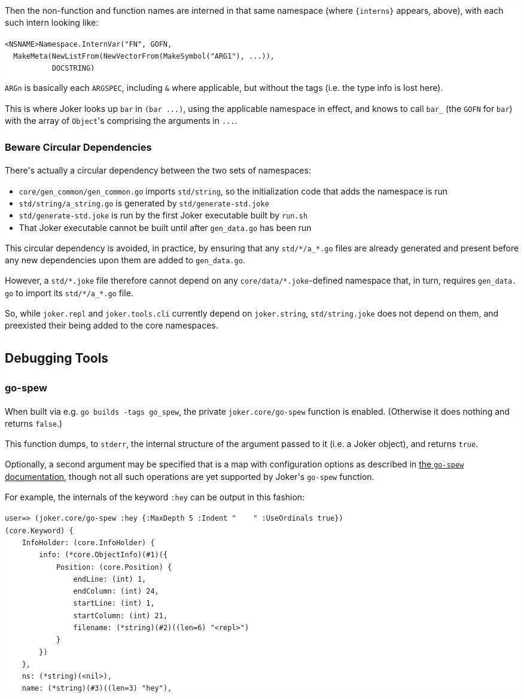 Then the non-function and function names are interned in that
same namespace (where `{interns}` appears, above), with each such
intern looking like:

```
<NSNAME>Namespace.InternVar("FN", GOFN,
  MakeMeta(NewListFrom(NewVectorFrom(MakeSymbol("ARG1"), ...)),
           DOCSTRING)
```

`ARGn` is basically each `ARGSPEC`, including `&` where applicable,
but without the tags (i.e. the type info is lost here).

This is where Joker looks up `bar` in `(bar ...)`, using the
applicable namespace in effect, and knows to call `bar_` (the
`GOFN` for `bar`) with the array of `Object`'s comprising the
arguments in `...`.

### Beware Circular Dependencies

There's actually a circular dependency between the two sets of namespaces:

* `core/gen_common/gen_common.go` imports `std/string`, so the initialization code that adds the namespace is run
* `std/string/a_string.go` is generated by `std/generate-std.joke`
* `std/generate-std.joke` is run by the first Joker executable built by `run.sh`
* That Joker executable cannot be built until after `gen_data.go` has been run

This circular dependency is avoided, in practice, by ensuring that any `std/*/a_*.go` files are already generated and present before any new dependencies upon them are added to `gen_data.go`.

However, a `std/*.joke` file therefore cannot depend on any `core/data/*.joke`-defined namespace that, in turn, requires `gen_data.go` to import its `std/*/a_*.go` file.

So, while `joker.repl` and `joker.tools.cli` currently depend on `joker.string`, `std/string.joke` does not depend on them, and preexisted their being added to the core namespaces.

## Debugging Tools

### go-spew

When built via e.g. `go builds -tags go_spew`, the private `joker.core/go-spew` function is enabled. (Otherwise it does nothing and returns `false`.)

This function dumps, to `stderr`, the internal structure of the argument passed to it (i.e. a Joker object), and returns `true`.

Optionally, a second argument may be specified that is a map with configuration options as described in [the `go-spew` documentation](https://github.com/jcburley/go-spew), though not all such operations are yet supported by Joker's `go-spew` function.

For example, the internals of the keyword `:hey` can be output in this fashion:

```
user=> (joker.core/go-spew :hey {:MaxDepth 5 :Indent "    " :UseOrdinals true})
(core.Keyword) {
    InfoHolder: (core.InfoHolder) {
        info: (*core.ObjectInfo)(#1)({
            Position: (core.Position) {
                endLine: (int) 1,
                endColumn: (int) 24,
                startLine: (int) 1,
                startColumn: (int) 21,
                filename: (*string)(#2)((len=6) "<repl>")
            }
        })
    },
    ns: (*string)(<nil>),
    name: (*string)(#3)((len=3) "hey"),
```